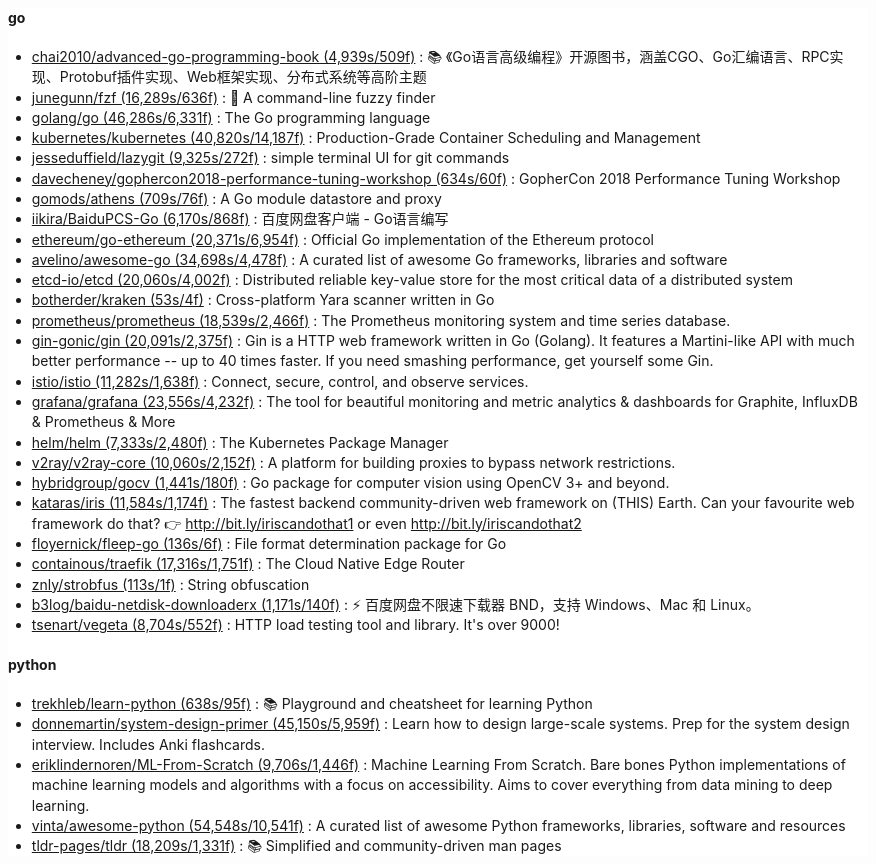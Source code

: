 #### go
* [chai2010/advanced-go-programming-book (4,939s/509f)](https://github.com/chai2010/advanced-go-programming-book) : 📚 《Go语言高级编程》开源图书，涵盖CGO、Go汇编语言、RPC实现、Protobuf插件实现、Web框架实现、分布式系统等高阶主题
* [junegunn/fzf (16,289s/636f)](https://github.com/junegunn/fzf) : 🌸 A command-line fuzzy finder
* [golang/go (46,286s/6,331f)](https://github.com/golang/go) : The Go programming language
* [kubernetes/kubernetes (40,820s/14,187f)](https://github.com/kubernetes/kubernetes) : Production-Grade Container Scheduling and Management
* [jesseduffield/lazygit (9,325s/272f)](https://github.com/jesseduffield/lazygit) : simple terminal UI for git commands
* [davecheney/gophercon2018-performance-tuning-workshop (634s/60f)](https://github.com/davecheney/gophercon2018-performance-tuning-workshop) : GopherCon 2018 Performance Tuning Workshop
* [gomods/athens (709s/76f)](https://github.com/gomods/athens) : A Go module datastore and proxy
* [iikira/BaiduPCS-Go (6,170s/868f)](https://github.com/iikira/BaiduPCS-Go) : 百度网盘客户端 - Go语言编写
* [ethereum/go-ethereum (20,371s/6,954f)](https://github.com/ethereum/go-ethereum) : Official Go implementation of the Ethereum protocol
* [avelino/awesome-go (34,698s/4,478f)](https://github.com/avelino/awesome-go) : A curated list of awesome Go frameworks, libraries and software
* [etcd-io/etcd (20,060s/4,002f)](https://github.com/etcd-io/etcd) : Distributed reliable key-value store for the most critical data of a distributed system
* [botherder/kraken (53s/4f)](https://github.com/botherder/kraken) : Cross-platform Yara scanner written in Go
* [prometheus/prometheus (18,539s/2,466f)](https://github.com/prometheus/prometheus) : The Prometheus monitoring system and time series database.
* [gin-gonic/gin (20,091s/2,375f)](https://github.com/gin-gonic/gin) : Gin is a HTTP web framework written in Go (Golang). It features a Martini-like API with much better performance -- up to 40 times faster. If you need smashing performance, get yourself some Gin.
* [istio/istio (11,282s/1,638f)](https://github.com/istio/istio) : Connect, secure, control, and observe services.
* [grafana/grafana (23,556s/4,232f)](https://github.com/grafana/grafana) : The tool for beautiful monitoring and metric analytics & dashboards for Graphite, InfluxDB & Prometheus & More
* [helm/helm (7,333s/2,480f)](https://github.com/helm/helm) : The Kubernetes Package Manager
* [v2ray/v2ray-core (10,060s/2,152f)](https://github.com/v2ray/v2ray-core) : A platform for building proxies to bypass network restrictions.
* [hybridgroup/gocv (1,441s/180f)](https://github.com/hybridgroup/gocv) : Go package for computer vision using OpenCV 3+ and beyond.
* [kataras/iris (11,584s/1,174f)](https://github.com/kataras/iris) : The fastest backend community-driven web framework on (THIS) Earth. Can your favourite web framework do that? 👉 http://bit.ly/iriscandothat1 or even http://bit.ly/iriscandothat2
* [floyernick/fleep-go (136s/6f)](https://github.com/floyernick/fleep-go) : File format determination package for Go
* [containous/traefik (17,316s/1,751f)](https://github.com/containous/traefik) : The Cloud Native Edge Router
* [znly/strobfus (113s/1f)](https://github.com/znly/strobfus) : String obfuscation
* [b3log/baidu-netdisk-downloaderx (1,171s/140f)](https://github.com/b3log/baidu-netdisk-downloaderx) : ⚡️ 百度网盘不限速下载器 BND，支持 Windows、Mac 和 Linux。
* [tsenart/vegeta (8,704s/552f)](https://github.com/tsenart/vegeta) : HTTP load testing tool and library. It's over 9000!

#### python
* [trekhleb/learn-python (638s/95f)](https://github.com/trekhleb/learn-python) : 📚 Playground and cheatsheet for learning Python
* [donnemartin/system-design-primer (45,150s/5,959f)](https://github.com/donnemartin/system-design-primer) : Learn how to design large-scale systems. Prep for the system design interview. Includes Anki flashcards.
* [eriklindernoren/ML-From-Scratch (9,706s/1,446f)](https://github.com/eriklindernoren/ML-From-Scratch) : Machine Learning From Scratch. Bare bones Python implementations of machine learning models and algorithms with a focus on accessibility. Aims to cover everything from data mining to deep learning.
* [vinta/awesome-python (54,548s/10,541f)](https://github.com/vinta/awesome-python) : A curated list of awesome Python frameworks, libraries, software and resources
* [tldr-pages/tldr (18,209s/1,331f)](https://github.com/tldr-pages/tldr) : 📚 Simplified and community-driven man pages